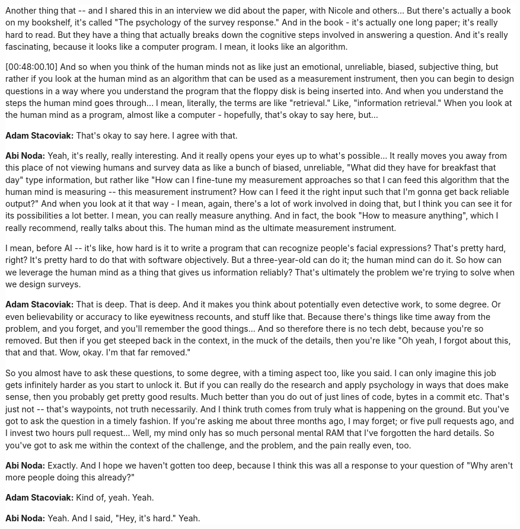 Another thing that -- and I shared this in an interview we did about the paper, with Nicole and others... But there's actually a book on my bookshelf, it's called "The psychology of the survey response." And in the book - it's actually one long paper; it's really hard to read. But they have a thing that actually breaks down the cognitive steps involved in answering a question. And it's really fascinating, because it looks like a computer program. I mean, it looks like an algorithm.

\[00:48:00.10\] And so when you think of the human minds not as like just an emotional, unreliable, biased, subjective thing, but rather if you look at the human mind as an algorithm that can be used as a measurement instrument, then you can begin to design questions in a way where you understand the program that the floppy disk is being inserted into. And when you understand the steps the human mind goes through... I mean, literally, the terms are like "retrieval." Like, "information retrieval." When you look at the human mind as a program, almost like a computer - hopefully, that's okay to say here, but...

**Adam Stacoviak:** That's okay to say here. I agree with that.

**Abi Noda:** Yeah, it's really, really interesting. And it really opens your eyes up to what's possible... It really moves you away from this place of not viewing humans and survey data as like a bunch of biased, unreliable, "What did they have for breakfast that day" type information, but rather like "How can I fine-tune my measurement approaches so that I can feed this algorithm that the human mind is measuring -- this measurement instrument? How can I feed it the right input such that I'm gonna get back reliable output?" And when you look at it that way - I mean, again, there's a lot of work involved in doing that, but I think you can see it for its possibilities a lot better. I mean, you can really measure anything. And in fact, the book "How to measure anything", which I really recommend, really talks about this. The human mind as the ultimate measurement instrument.

I mean, before AI -- it's like, how hard is it to write a program that can recognize people's facial expressions? That's pretty hard, right? It's pretty hard to do that with software objectively. But a three-year-old can do it; the human mind can do it. So how can we leverage the human mind as a thing that gives us information reliably? That's ultimately the problem we're trying to solve when we design surveys.

**Adam Stacoviak:** That is deep. That is deep. And it makes you think about potentially even detective work, to some degree. Or even believability or accuracy to like eyewitness recounts, and stuff like that. Because there's things like time away from the problem, and you forget, and you'll remember the good things... And so therefore there is no tech debt, because you're so removed. But then if you get steeped back in the context, in the muck of the details, then you're like "Oh yeah, I forgot about this, that and that. Wow, okay. I'm that far removed."

So you almost have to ask these questions, to some degree, with a timing aspect too, like you said. I can only imagine this job gets infinitely harder as you start to unlock it. But if you can really do the research and apply psychology in ways that does make sense, then you probably get pretty good results. Much better than you do out of just lines of code, bytes in a commit etc. That's just not -- that's waypoints, not truth necessarily. And I think truth comes from truly what is happening on the ground. But you've got to ask the question in a timely fashion. If you're asking me about three months ago, I may forget; or five pull requests ago, and I invest two hours pull request... Well, my mind only has so much personal mental RAM that I've forgotten the hard details. So you've got to ask me within the context of the challenge, and the problem, and the pain really even, too.

**Abi Noda:** Exactly. And I hope we haven't gotten too deep, because I think this was all a response to your question of "Why aren't more people doing this already?"

**Adam Stacoviak:** Kind of, yeah. Yeah.

**Abi Noda:** Yeah. And I said, "Hey, it's hard." Yeah.
